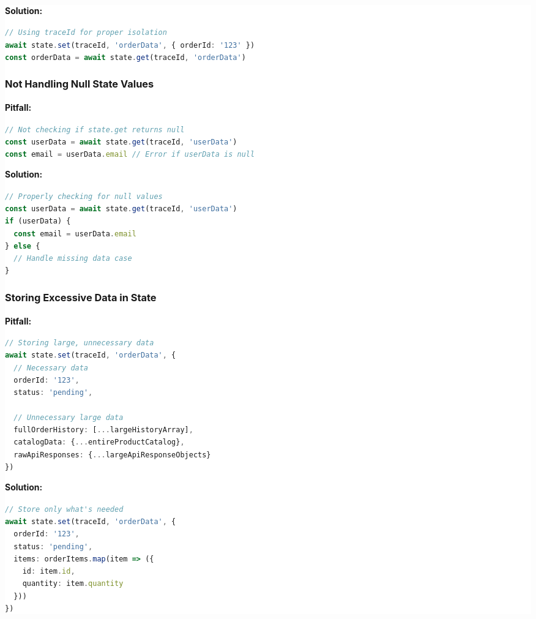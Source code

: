 **Solution:**
```typescript
// Using traceId for proper isolation
await state.set(traceId, 'orderData', { orderId: '123' })
const orderData = await state.get(traceId, 'orderData')
```

### Not Handling Null State Values

**Pitfall:**
```typescript
// Not checking if state.get returns null
const userData = await state.get(traceId, 'userData')
const email = userData.email // Error if userData is null
```

**Solution:**
```typescript
// Properly checking for null values
const userData = await state.get(traceId, 'userData')
if (userData) {
  const email = userData.email
} else {
  // Handle missing data case
}
```

### Storing Excessive Data in State

**Pitfall:**
```typescript
// Storing large, unnecessary data
await state.set(traceId, 'orderData', {
  // Necessary data
  orderId: '123',
  status: 'pending',
  
  // Unnecessary large data
  fullOrderHistory: [...largeHistoryArray],
  catalogData: {...entireProductCatalog},
  rawApiResponses: {...largeApiResponseObjects}
})
```

**Solution:**
```typescript
// Store only what's needed
await state.set(traceId, 'orderData', {
  orderId: '123',
  status: 'pending',
  items: orderItems.map(item => ({
    id: item.id,
    quantity: item.quantity
  }))
})
```
